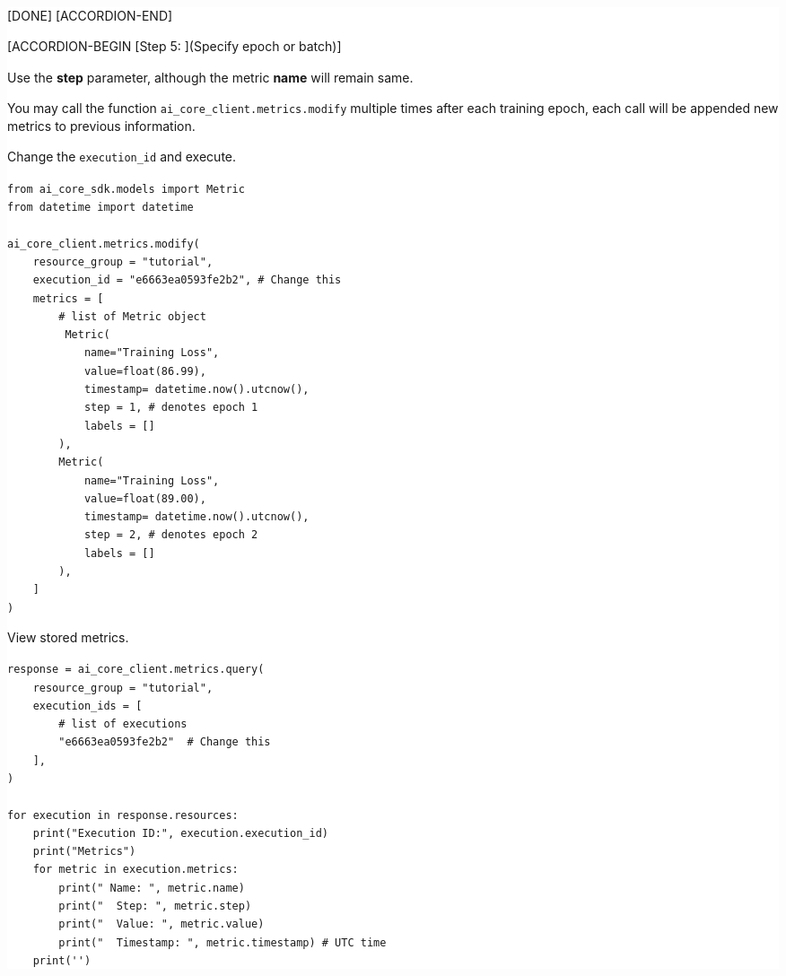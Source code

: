 [DONE]
[ACCORDION-END]

[ACCORDION-BEGIN [Step 5: ](Specify epoch or batch)]

Use the **step** parameter, although the metric **name** will remain same.

You may call the function `ai_core_client.metrics.modify` multiple times after each training epoch, each call will be appended new metrics to previous information.

Change the `execution_id` and execute.

```PYTHON[5, 13, 20]
from ai_core_sdk.models import Metric
from datetime import datetime

ai_core_client.metrics.modify(
    resource_group = "tutorial",
    execution_id = "e6663ea0593fe2b2", # Change this
    metrics = [
        # list of Metric object
         Metric(
            name="Training Loss",
            value=float(86.99),
            timestamp= datetime.now().utcnow(),
            step = 1, # denotes epoch 1
            labels = []
        ),
        Metric(
            name="Training Loss",
            value=float(89.00),
            timestamp= datetime.now().utcnow(),
            step = 2, # denotes epoch 2
            labels = []
        ),
    ]    
)
```

View stored metrics.

```PYTHON[5]
response = ai_core_client.metrics.query(
    resource_group = "tutorial",
    execution_ids = [
        # list of executions
        "e6663ea0593fe2b2"  # Change this
    ],
)

for execution in response.resources:
    print("Execution ID:", execution.execution_id)
    print("Metrics")
    for metric in execution.metrics:
        print(" Name: ", metric.name)
        print("  Step: ", metric.step)
        print("  Value: ", metric.value)
        print("  Timestamp: ", metric.timestamp) # UTC time
    print('')

```
